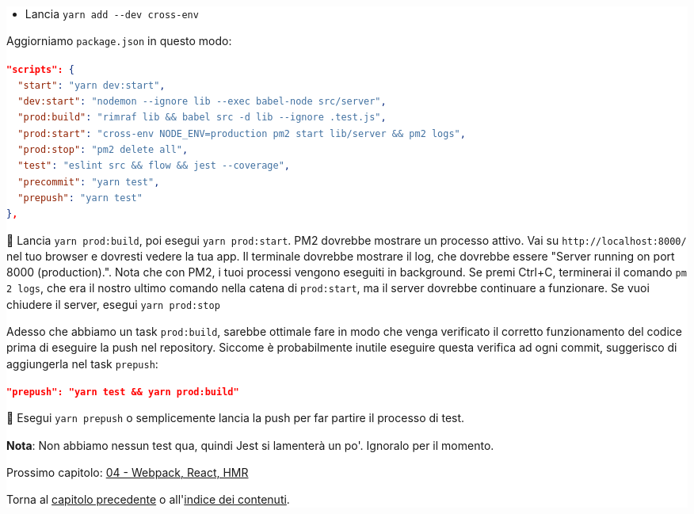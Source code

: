 - Lancia `yarn add --dev cross-env`

Aggiorniamo `package.json` in questo modo:

```json
"scripts": {
  "start": "yarn dev:start",
  "dev:start": "nodemon --ignore lib --exec babel-node src/server",
  "prod:build": "rimraf lib && babel src -d lib --ignore .test.js",
  "prod:start": "cross-env NODE_ENV=production pm2 start lib/server && pm2 logs",
  "prod:stop": "pm2 delete all",
  "test": "eslint src && flow && jest --coverage",
  "precommit": "yarn test",
  "prepush": "yarn test"
},
```

🏁 Lancia `yarn prod:build`, poi esegui `yarn prod:start`. PM2 dovrebbe mostrare un processo attivo. Vai su `http://localhost:8000/` nel tuo browser e dovresti vedere la tua app. Il terminale dovrebbe mostrare il log, che dovrebbe essere "Server running on port 8000 (production).". Nota che con PM2, i tuoi processi vengono eseguiti in background. Se premi Ctrl+C, terminerai il comando `pm2 logs`, che era il nostro ultimo comando nella catena di `prod:start`, ma il server dovrebbe continuare a funzionare. Se vuoi chiudere il server, esegui `yarn prod:stop`

Adesso che abbiamo un task `prod:build`, sarebbe ottimale fare in modo che venga verificato il corretto funzionamento del codice prima di eseguire la push nel repository. Siccome è probabilmente inutile eseguire questa verifica ad ogni commit, suggerisco di aggiungerla nel task `prepush`:

```json
"prepush": "yarn test && yarn prod:build"
```

🏁 Esegui `yarn prepush` o semplicemente lancia la push per far partire il processo di test.

**Nota**: Non abbiamo nessun test qua, quindi Jest si lamenterà un po'. Ignoralo per il momento.

Prossimo capitolo: [04 - Webpack, React, HMR](04-webpack-react-hmr.md#readme)

Torna al [capitolo precedente](02-babel-es6-eslint-flow-jest-husky.md#readme)  o all'[indice dei contenuti](https://github.com/fbertone/guida-javascript-moderno#indice-dei-contenuti).
